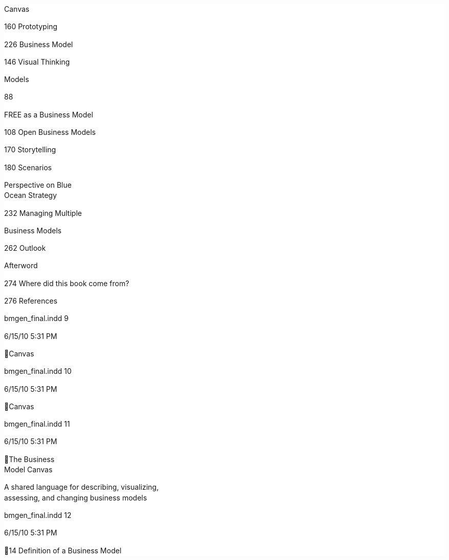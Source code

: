 Canvas  

160  Prototyping

226  Business Model 

146  Visual Thinking

Models

88 

FREE as a Business Model

108  Open Business Models

170  Storytelling

180  Scenarios

Perspective on Blue  
Ocean Strategy

232  Managing Multiple 

Business Models

262  Outlook

 Afterword

274  Where did this book 
come from?

276  References

bmgen_final.indd   9

6/15/10   5:31 PM

Canvas

bmgen_final.indd   10

6/15/10   5:31 PM

Canvas

bmgen_final.indd   11

6/15/10   5:31 PM

The Business  
Model Canvas

A shared language for describing, visualizing,  
assessing, and changing business models

bmgen_final.indd   12

6/15/10   5:31 PM

14  Definition of a 
Business Model
